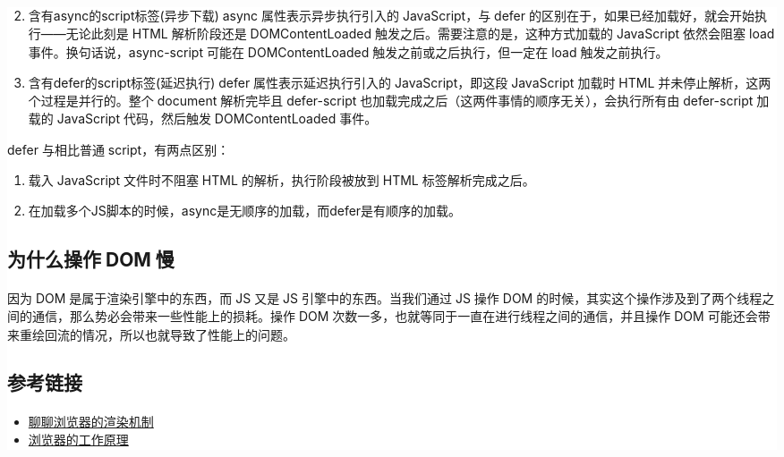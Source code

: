 2. 含有async的script标签(异步下载)
    async 属性表示异步执行引入的 JavaScript，与 defer 的区别在于，如果已经加载好，就会开始执行——无论此刻是 HTML 解析阶段还是 DOMContentLoaded 触发之后。需要注意的是，这种方式加载的 JavaScript 依然会阻塞 load 事件。换句话说，async-script 可能在 DOMContentLoaded 触发之前或之后执行，但一定在 load 触发之前执行。

3. 含有defer的script标签(延迟执行)
    defer 属性表示延迟执行引入的 JavaScript，即这段 JavaScript 加载时 HTML 并未停止解析，这两个过程是并行的。整个 document 解析完毕且 defer-script 也加载完成之后（这两件事情的顺序无关），会执行所有由 defer-script 加载的 JavaScript 代码，然后触发 DOMContentLoaded 事件。

defer 与相比普通 script，有两点区别：

1. 载入 JavaScript 文件时不阻塞 HTML 的解析，执行阶段被放到 HTML 标签解析完成之后。

2. 在加载多个JS脚本的时候，async是无顺序的加载，而defer是有顺序的加载。

## 为什么操作 DOM 慢

因为 DOM 是属于渲染引擎中的东西，而 JS 又是 JS 引擎中的东西。当我们通过 JS 操作 DOM 的时候，其实这个操作涉及到了两个线程之间的通信，那么势必会带来一些性能上的损耗。操作 DOM 次数一多，也就等同于一直在进行线程之间的通信，并且操作 DOM 可能还会带来重绘回流的情况，所以也就导致了性能上的问题。

## 参考链接

- [聊聊浏览器的渲染机制](https://www.jianshu.com/p/c9049adff5ec)
- [浏览器的工作原理](https://www.html5rocks.com/zh/tutorials/internals/howbrowserswork/)
